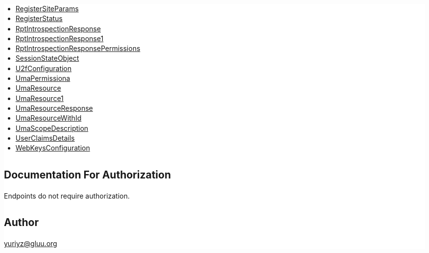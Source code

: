  - [RegisterSiteParams](docs/RegisterSiteParams.md)
 - [RegisterStatus](docs/RegisterStatus.md)
 - [RptIntrospectionResponse](docs/RptIntrospectionResponse.md)
 - [RptIntrospectionResponse1](docs/RptIntrospectionResponse1.md)
 - [RptIntrospectionResponsePermissions](docs/RptIntrospectionResponsePermissions.md)
 - [SessionStateObject](docs/SessionStateObject.md)
 - [U2fConfiguration](docs/U2fConfiguration.md)
 - [UmaPermissiona](docs/UmaPermissiona.md)
 - [UmaResource](docs/UmaResource.md)
 - [UmaResource1](docs/UmaResource1.md)
 - [UmaResourceResponse](docs/UmaResourceResponse.md)
 - [UmaResourceWithId](docs/UmaResourceWithId.md)
 - [UmaScopeDescription](docs/UmaScopeDescription.md)
 - [UserClaimsDetails](docs/UserClaimsDetails.md)
 - [WebKeysConfiguration](docs/WebKeysConfiguration.md)

## Documentation For Authorization
 Endpoints do not require authorization.


## Author

yuriyz@gluu.org
